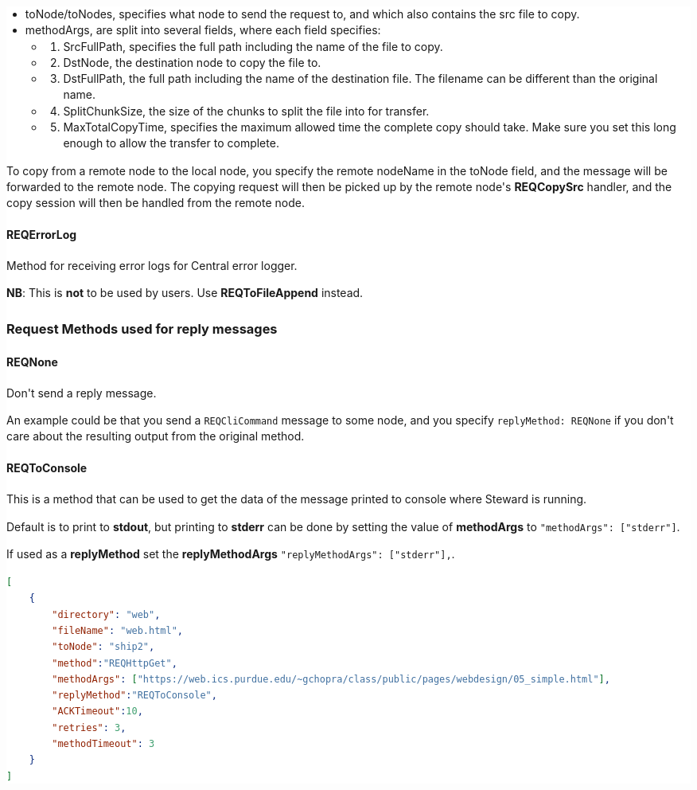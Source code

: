 - toNode/toNodes, specifies what node to send the request to, and which also contains the src file to copy.
- methodArgs, are split into several fields, where each field specifies:
  - 1. SrcFullPath, specifies the full path including the name of the file to copy.
  - 2. DstNode, the destination node to copy the file to.
  - 3. DstFullPath, the full path including the name of the destination file. The filename can be different than the original name.
  - 4. SplitChunkSize, the size of the chunks to split the file into for transfer.
  - 5. MaxTotalCopyTime, specifies the maximum allowed time the complete copy should take. Make sure you set this long enough to allow the transfer to complete.

To copy from a remote node to the local node, you specify the remote nodeName in the toNode field, and the message will be forwarded to the remote node. The copying request will then be picked up by the remote node's **REQCopySrc** handler, and the copy session will then be handled from the remote node.

#### REQErrorLog

Method for receiving error logs for Central error logger.

**NB**: This is **not** to be used by users. Use **REQToFileAppend** instead.

### Request Methods used for reply messages

#### REQNone

Don't send a reply message.

An example could be that you send a `REQCliCommand` message to some node, and you specify `replyMethod: REQNone` if you don't care about the resulting output from the original method.

#### REQToConsole

This is a method that can be used to get the data of the message printed to console where Steward is running.

Default is to print to **stdout**, but printing to **stderr** can be done by setting the value of **methodArgs** to `"methodArgs": ["stderr"]`.

If used as a **replyMethod** set the **replyMethodArgs** `"replyMethodArgs": ["stderr"],`.

```json
[
    {
        "directory": "web",
        "fileName": "web.html",
        "toNode": "ship2",
        "method":"REQHttpGet",
        "methodArgs": ["https://web.ics.purdue.edu/~gchopra/class/public/pages/webdesign/05_simple.html"],
        "replyMethod":"REQToConsole",
        "ACKTimeout":10,
        "retries": 3,
        "methodTimeout": 3
    }
]
```
